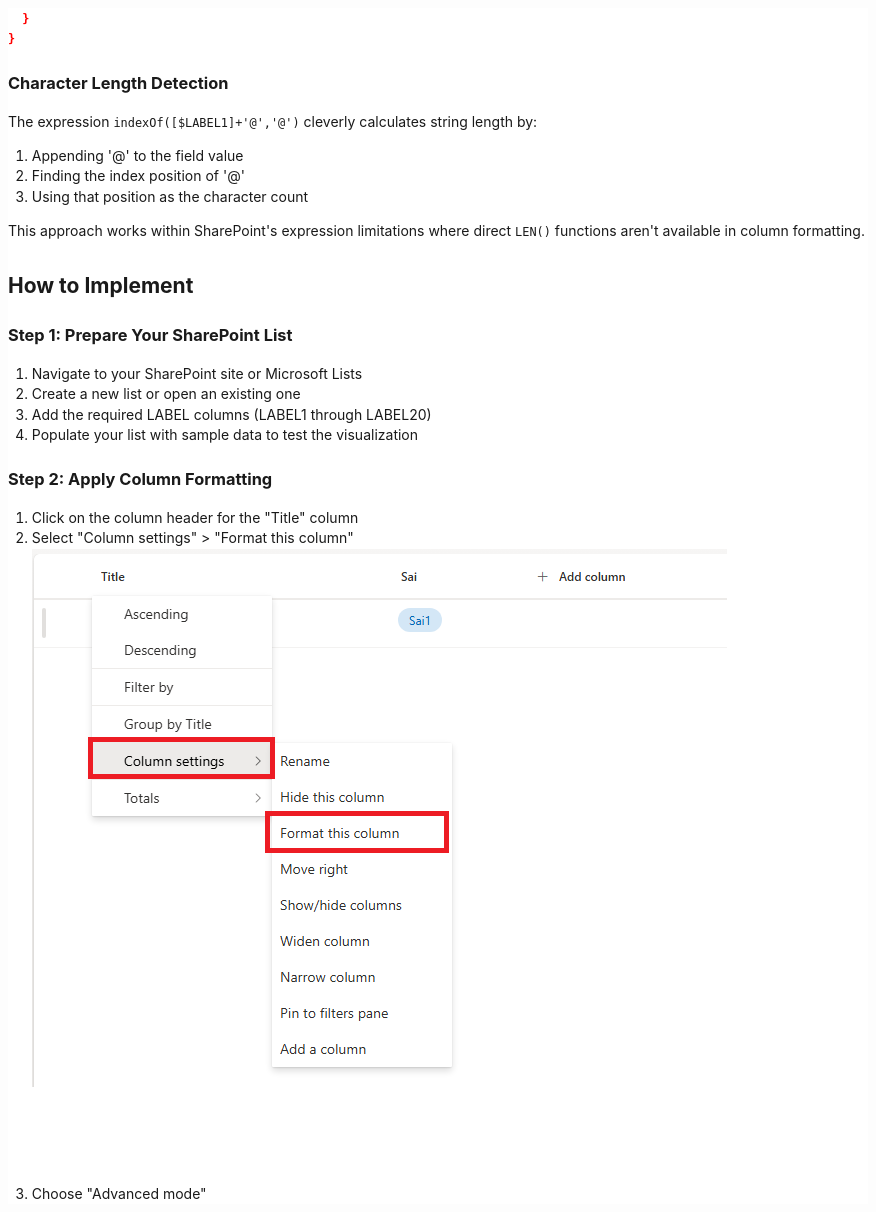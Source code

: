 ```json
  }
}
```

### Character Length Detection
The expression `indexOf([$LABEL1]+'@','@')` cleverly calculates string length by:
1. Appending '@' to the field value
2. Finding the index position of '@' 
3. Using that position as the character count

This approach works within SharePoint's expression limitations where direct `LEN()` functions aren't available in column formatting.

## How to Implement

### Step 1: Prepare Your SharePoint List
1. Navigate to your SharePoint site or Microsoft Lists
2. Create a new list or open an existing one
3. Add the required LABEL columns (LABEL1 through LABEL20)
4. Populate your list with sample data to test the visualization

### Step 2: Apply Column Formatting
1. Click on the column header for the "Title" column
2. Select "Column settings" > "Format this column"
    ![steps to Format this column Step1](./images/Format.png)
3. Choose "Advanced mode"